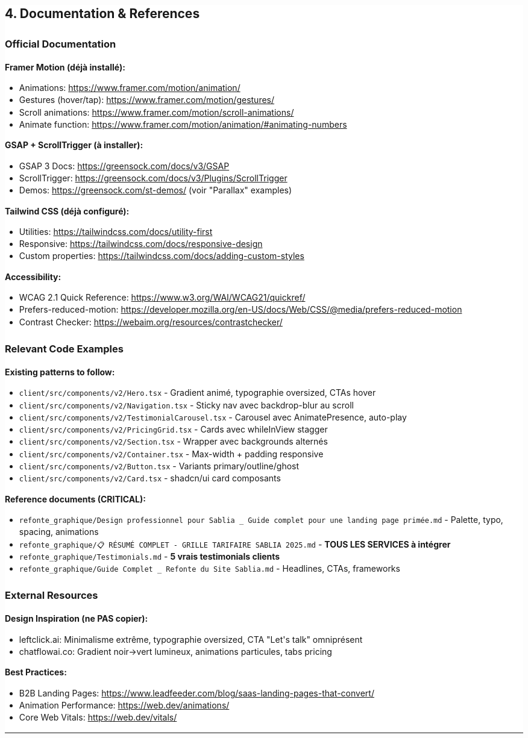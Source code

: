 ## 4. Documentation & References

### Official Documentation

**Framer Motion (déjà installé):**
- Animations: https://www.framer.com/motion/animation/
- Gestures (hover/tap): https://www.framer.com/motion/gestures/
- Scroll animations: https://www.framer.com/motion/scroll-animations/
- Animate function: https://www.framer.com/motion/animation/#animating-numbers

**GSAP + ScrollTrigger (à installer):**
- GSAP 3 Docs: https://greensock.com/docs/v3/GSAP
- ScrollTrigger: https://greensock.com/docs/v3/Plugins/ScrollTrigger
- Demos: https://greensock.com/st-demos/ (voir "Parallax" examples)

**Tailwind CSS (déjà configuré):**
- Utilities: https://tailwindcss.com/docs/utility-first
- Responsive: https://tailwindcss.com/docs/responsive-design
- Custom properties: https://tailwindcss.com/docs/adding-custom-styles

**Accessibility:**
- WCAG 2.1 Quick Reference: https://www.w3.org/WAI/WCAG21/quickref/
- Prefers-reduced-motion: https://developer.mozilla.org/en-US/docs/Web/CSS/@media/prefers-reduced-motion
- Contrast Checker: https://webaim.org/resources/contrastchecker/

### Relevant Code Examples

**Existing patterns to follow:**
- `client/src/components/v2/Hero.tsx` - Gradient animé, typographie oversized, CTAs hover
- `client/src/components/v2/Navigation.tsx` - Sticky nav avec backdrop-blur au scroll
- `client/src/components/v2/TestimonialCarousel.tsx` - Carousel avec AnimatePresence, auto-play
- `client/src/components/v2/PricingGrid.tsx` - Cards avec whileInView stagger
- `client/src/components/v2/Section.tsx` - Wrapper avec backgrounds alternés
- `client/src/components/v2/Container.tsx` - Max-width + padding responsive
- `client/src/components/v2/Button.tsx` - Variants primary/outline/ghost
- `client/src/components/v2/Card.tsx` - shadcn/ui card composants

**Reference documents (CRITICAL):**
- `refonte_graphique/Design professionnel pour Sablia _ Guide complet pour une landing page primée.md` - Palette, typo, spacing, animations
- `refonte_graphique/📋 RÉSUMÉ COMPLET - GRILLE TARIFAIRE SABLIA 2025.md` - **TOUS LES SERVICES à intégrer**
- `refonte_graphique/Testimonials.md` - **5 vrais testimonials clients**
- `refonte_graphique/Guide Complet _ Refonte du Site Sablia.md` - Headlines, CTAs, frameworks

### External Resources

**Design Inspiration (ne PAS copier):**
- leftclick.ai: Minimalisme extrême, typographie oversized, CTA "Let's talk" omniprésent
- chatflowai.co: Gradient noir→vert lumineux, animations particules, tabs pricing

**Best Practices:**
- B2B Landing Pages: https://www.leadfeeder.com/blog/saas-landing-pages-that-convert/
- Animation Performance: https://web.dev/animations/
- Core Web Vitals: https://web.dev/vitals/

---